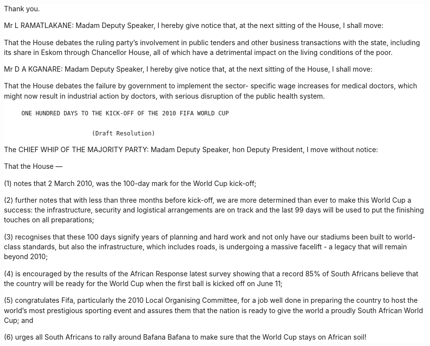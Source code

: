 Thank you.

Mr L RAMATLAKANE: Madam Deputy Speaker, I hereby give notice that, at the
next sitting of the House, I shall move:

   That the House debates the ruling party’s involvement in public tenders
   and other business transactions with the state, including its share in
   Eskom through Chancellor House, all of which have a detrimental impact on
   the living conditions of the poor.

Mr D A KGANARE: Madam Deputy Speaker, I hereby give notice that, at the
next sitting of the House, I shall move:

   That the House debates the failure by government to implement the sector-
   specific wage increases for medical doctors, which might now result in
   industrial action by doctors, with serious disruption of the public
   health system.

         ONE HUNDRED DAYS TO THE KICK-OFF OF THE 2010 FIFA WORLD CUP

                             (Draft Resolution)

The CHIEF WHIP OF THE MAJORITY PARTY: Madam Deputy Speaker, hon Deputy
President, I move without notice:

   That the House —

   (1)      notes that 2 March 2010, was the 100-day mark for the World Cup
         kick-off;


   (2)      further notes that with less than three months before kick-off,
         we are more determined than ever to make this World Cup a success:
         the infrastructure, security and logistical arrangements are on
         track and the last 99 days will be used to put the finishing
         touches on all preparations;


   (3)      recognises that these 100 days signify years of planning and
         hard work and not only have our stadiums been built to world-class
         standards, but also the infrastructure, which includes roads, is
         undergoing a massive facelift - a legacy that will remain beyond
         2010;


   (4)      is encouraged by the results of the African Response latest
         survey showing that a record 85% of South Africans believe that the
         country will be ready for the World Cup when the first ball is
         kicked off on June 11;


   (5)      congratulates Fifa, particularly the 2010 Local Organising
         Committee, for a job well done in preparing the country to host the
         world’s most prestigious sporting event and assures them that the
         nation is ready to give the world a proudly South African World
         Cup; and


   (6)      urges all South Africans to rally around Bafana Bafana to make
         sure that the World Cup stays on African soil!
